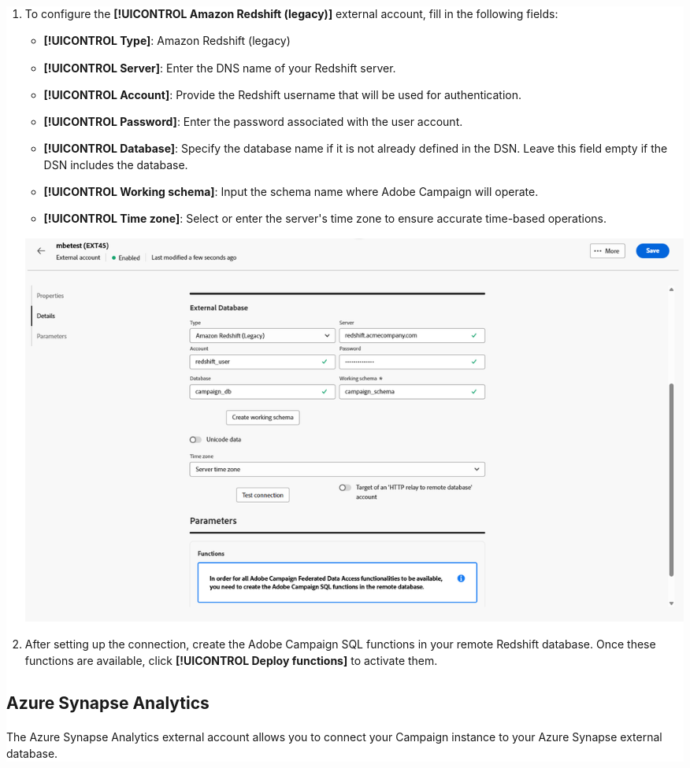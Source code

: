 1. To configure the **[!UICONTROL Amazon Redshift (legacy)]** external account, fill in the following fields:

    * **[!UICONTROL Type]**: Amazon Redshift (legacy) 

    * **[!UICONTROL Server]**: Enter the DNS name of your Redshift server.

    * **[!UICONTROL Account]**: Provide the Redshift username that will be used for authentication.

    * **[!UICONTROL Password]**: Enter the password associated with the user account.

    * **[!UICONTROL Database]**: Specify the database name if it is not already defined in the DSN. Leave this field empty if the DSN includes the database.

    * **[!UICONTROL Working schema]**: Input the schema name where Adobe Campaign will operate.

    * **[!UICONTROL Time zone]**: Select or enter the server's time zone to ensure accurate time-based operations.

    ![Screenshot showing the Amazon Redshift (legacy) external account configuration fields.](assets/ext-account-amazon-legacy.png)

1. After setting up the connection, create the Adobe Campaign SQL functions in your remote Redshift database. Once these functions are available, click **[!UICONTROL Deploy functions]** to activate them.

## Azure Synapse Analytics

The Azure Synapse Analytics external account allows you to connect your Campaign instance to your Azure Synapse external database.
